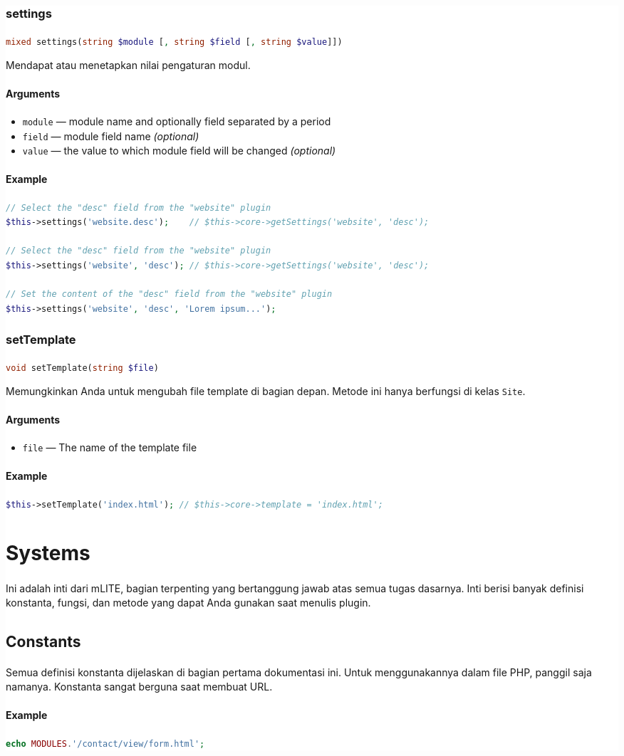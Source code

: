 
### settings

```php
mixed settings(string $module [, string $field [, string $value]])
```

Mendapat atau menetapkan nilai pengaturan modul.

#### Arguments
+ `module` — module name and optionally field separated by a period
+ `field` — module field name *(optional)*
+ `value` — the value to which module field will be changed *(optional)*

#### Example
```php
// Select the "desc" field from the "website" plugin
$this->settings('website.desc');    // $this->core->getSettings('website', 'desc');

// Select the "desc" field from the "website" plugin
$this->settings('website', 'desc'); // $this->core->getSettings('website', 'desc');

// Set the content of the "desc" field from the "website" plugin
$this->settings('website', 'desc', 'Lorem ipsum...');
```

### setTemplate

```php
void setTemplate(string $file)
```

Memungkinkan Anda untuk mengubah file template di bagian depan. Metode ini hanya berfungsi di kelas `Site`.

#### Arguments
+ `file` — The name of the template file

#### Example
```php
$this->setTemplate('index.html'); // $this->core->template = 'index.html';
```


Systems
====

Ini adalah inti dari mLITE, bagian terpenting yang bertanggung jawab atas semua tugas dasarnya. Inti berisi banyak definisi konstanta, fungsi, dan metode yang dapat Anda gunakan saat menulis plugin.

Constants
---------

Semua definisi konstanta dijelaskan di bagian pertama dokumentasi ini. Untuk menggunakannya dalam file PHP, panggil saja namanya. Konstanta sangat berguna saat membuat URL.

#### Example
```php
echo MODULES.'/contact/view/form.html';

```

